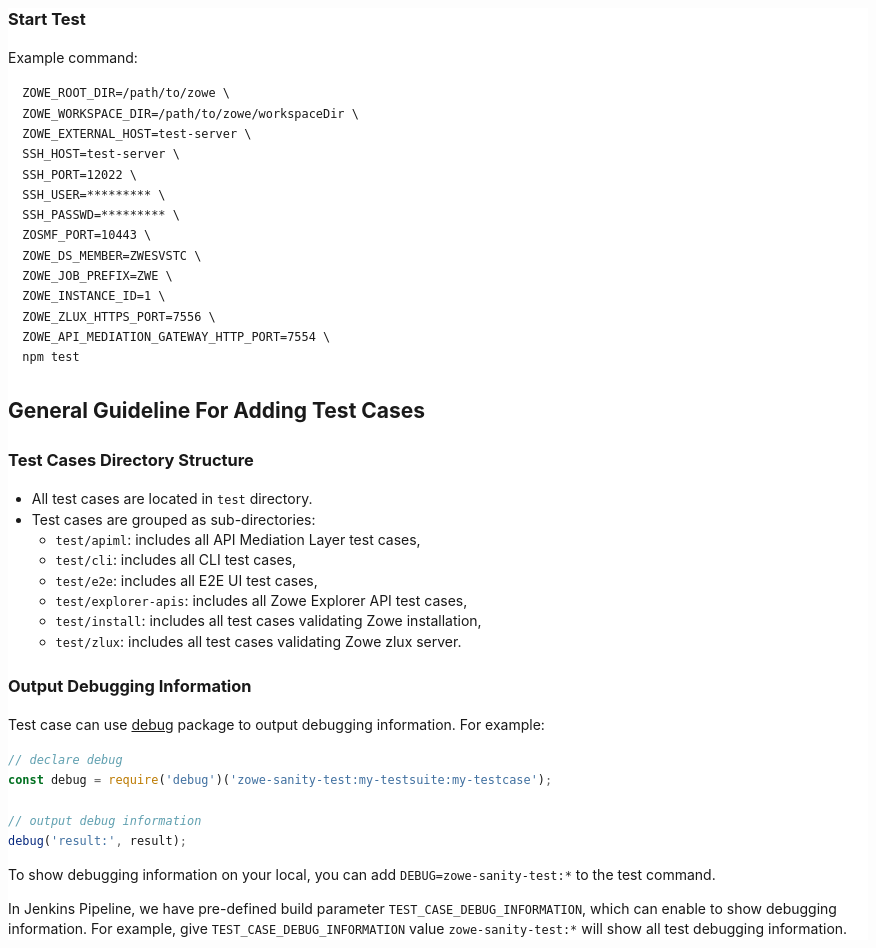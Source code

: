 ### Start Test

Example command:

```
  ZOWE_ROOT_DIR=/path/to/zowe \
  ZOWE_WORKSPACE_DIR=/path/to/zowe/workspaceDir \
  ZOWE_EXTERNAL_HOST=test-server \
  SSH_HOST=test-server \
  SSH_PORT=12022 \
  SSH_USER=********* \
  SSH_PASSWD=********* \
  ZOSMF_PORT=10443 \
  ZOWE_DS_MEMBER=ZWESVSTC \
  ZOWE_JOB_PREFIX=ZWE \
  ZOWE_INSTANCE_ID=1 \
  ZOWE_ZLUX_HTTPS_PORT=7556 \
  ZOWE_API_MEDIATION_GATEWAY_HTTP_PORT=7554 \
  npm test
```

## General Guideline For Adding Test Cases

### Test Cases Directory Structure

- All test cases are located in `test` directory.
- Test cases are grouped as sub-directories:
  * `test/apiml`: includes all API Mediation Layer test cases,
  * `test/cli`: includes all CLI test cases,
  * `test/e2e`: includes all E2E UI test cases,
  * `test/explorer-apis`: includes all Zowe Explorer API test cases,
  * `test/install`: includes all test cases validating Zowe installation,
  * `test/zlux`: includes all test cases validating Zowe zlux server.

### Output Debugging Information

Test case can use [debug](https://www.npmjs.com/package/debug) package to output debugging information. For example:

```javascript
// declare debug
const debug = require('debug')('zowe-sanity-test:my-testsuite:my-testcase');

// output debug information
debug('result:', result);
```

To show debugging information on your local, you can add `DEBUG=zowe-sanity-test:*` to the test command.

In Jenkins Pipeline, we have pre-defined build parameter `TEST_CASE_DEBUG_INFORMATION`, which can enable to show debugging information. For example, give `TEST_CASE_DEBUG_INFORMATION` value `zowe-sanity-test:*` will show all test debugging information.
